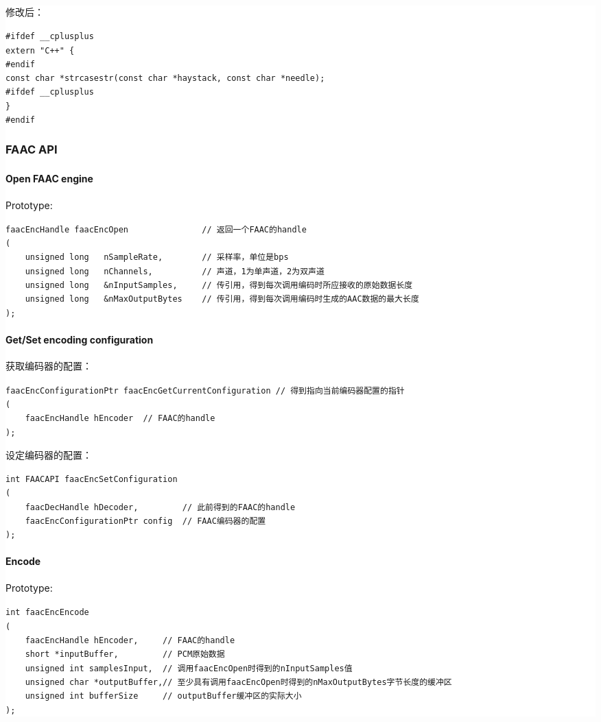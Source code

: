 修改后：
```
#ifdef __cplusplus
extern "C++" {
#endif
const char *strcasestr(const char *haystack, const char *needle);
#ifdef __cplusplus
}
#endif
```

### FAAC API

#### Open FAAC engine

Prototype:
```
faacEncHandle faacEncOpen               // 返回一个FAAC的handle
(                   
    unsigned long   nSampleRate,        // 采样率，单位是bps
    unsigned long   nChannels,          // 声道，1为单声道，2为双声道
    unsigned long   &nInputSamples,     // 传引用，得到每次调用编码时所应接收的原始数据长度
    unsigned long   &nMaxOutputBytes    // 传引用，得到每次调用编码时生成的AAC数据的最大长度
);
```

#### Get/Set encoding configuration

获取编码器的配置：
```
faacEncConfigurationPtr faacEncGetCurrentConfiguration // 得到指向当前编码器配置的指针
(
    faacEncHandle hEncoder  // FAAC的handle
);
```

设定编码器的配置：
```
int FAACAPI faacEncSetConfiguration
(
    faacDecHandle hDecoder,         // 此前得到的FAAC的handle
    faacEncConfigurationPtr config  // FAAC编码器的配置
);
```

#### Encode

Prototype:
```
int faacEncEncode
(
    faacEncHandle hEncoder,     // FAAC的handle
    short *inputBuffer,         // PCM原始数据
    unsigned int samplesInput,  // 调用faacEncOpen时得到的nInputSamples值
    unsigned char *outputBuffer,// 至少具有调用faacEncOpen时得到的nMaxOutputBytes字节长度的缓冲区
    unsigned int bufferSize     // outputBuffer缓冲区的实际大小
);
```
